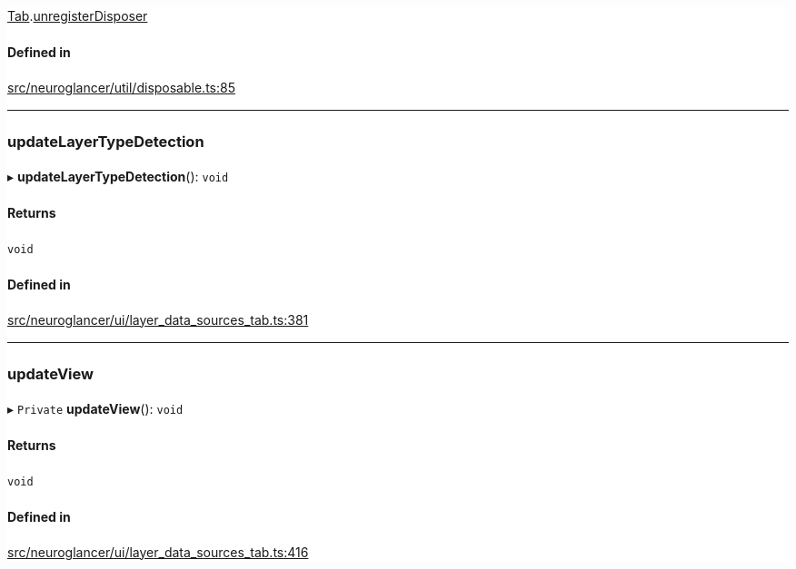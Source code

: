 [Tab](neuroglancer_widget_tab_view.Tab.md).[unregisterDisposer](neuroglancer_widget_tab_view.Tab.md#unregisterdisposer)

#### Defined in

[src/neuroglancer/util/disposable.ts:85](https://github.com/ActiveBrainAtlas2/neuroglancer/blob/91617476/src/neuroglancer/util/disposable.ts#L85)

___

### updateLayerTypeDetection

▸ **updateLayerTypeDetection**(): `void`

#### Returns

`void`

#### Defined in

[src/neuroglancer/ui/layer_data_sources_tab.ts:381](https://github.com/ActiveBrainAtlas2/neuroglancer/blob/91617476/src/neuroglancer/ui/layer_data_sources_tab.ts#L381)

___

### updateView

▸ `Private` **updateView**(): `void`

#### Returns

`void`

#### Defined in

[src/neuroglancer/ui/layer_data_sources_tab.ts:416](https://github.com/ActiveBrainAtlas2/neuroglancer/blob/91617476/src/neuroglancer/ui/layer_data_sources_tab.ts#L416)
